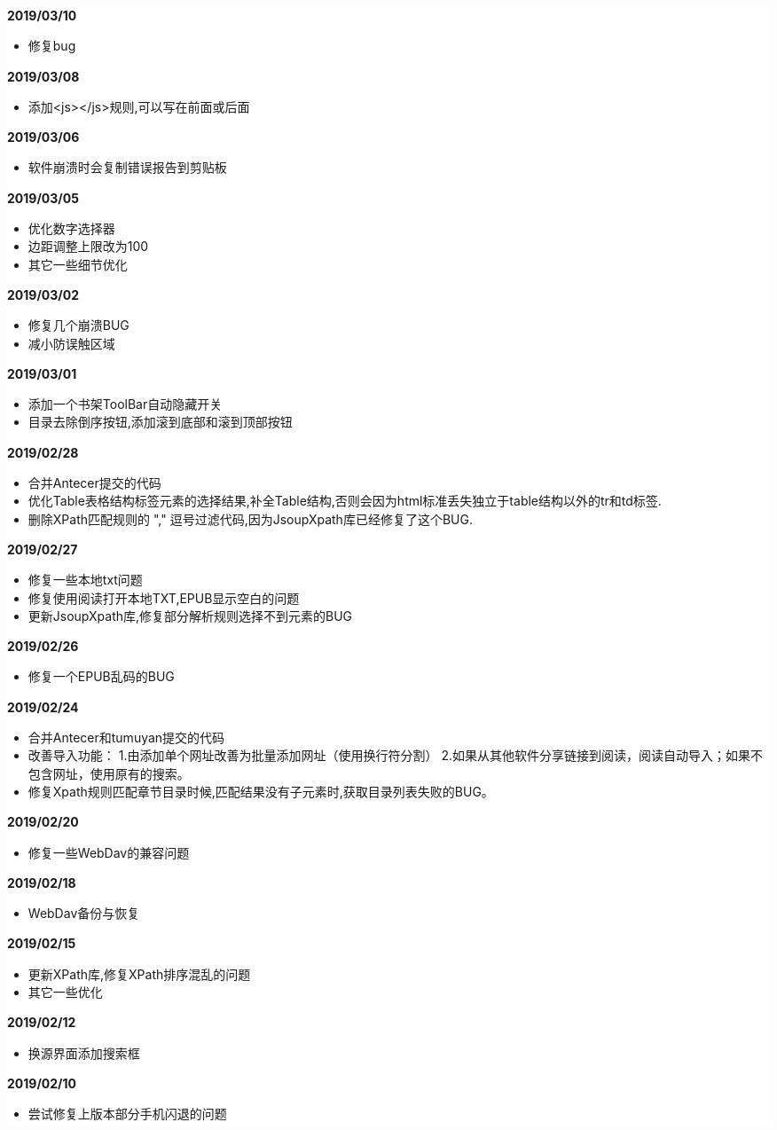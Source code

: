**2019/03/10**
* 修复bug

**2019/03/08**
* 添加\<js>\</js>规则,可以写在前面或后面

**2019/03/06**
* 软件崩溃时会复制错误报告到剪贴板

**2019/03/05**
* 优化数字选择器
* 边距调整上限改为100
* 其它一些细节优化

**2019/03/02**
* 修复几个崩溃BUG
* 减小防误触区域

**2019/03/01**
* 添加一个书架ToolBar自动隐藏开关
* 目录去除倒序按钮,添加滚到底部和滚到顶部按钮

**2019/02/28**
* 合并Antecer提交的代码
* 优化Table表格结构标签元素的选择结果,补全Table结构,否则会因为html标准丢失独立于table结构以外的tr和td标签.
* 删除XPath匹配规则的 "," 逗号过滤代码,因为JsoupXpath库已经修复了这个BUG.

**2019/02/27**
* 修复一些本地txt问题
* 修复使用阅读打开本地TXT,EPUB显示空白的问题
* 更新JsoupXpath库,修复部分解析规则选择不到元素的BUG

**2019/02/26**
* 修复一个EPUB乱码的BUG

**2019/02/24**
* 合并Antecer和tumuyan提交的代码
* 改善导入功能：
1.由添加单个网址改善为批量添加网址（使用换行符分割）
2.如果从其他软件分享链接到阅读，阅读自动导入；如果不包含网址，使用原有的搜索。
* 修复Xpath规则匹配章节目录时候,匹配结果没有子元素时,获取目录列表失败的BUG。

**2019/02/20**
* 修复一些WebDav的兼容问题

**2019/02/18**
* WebDav备份与恢复

**2019/02/15**
* 更新XPath库,修复XPath排序混乱的问题
* 其它一些优化

**2019/02/12**
* 换源界面添加搜索框

**2019/02/10**
* 尝试修复上版本部分手机闪退的问题
